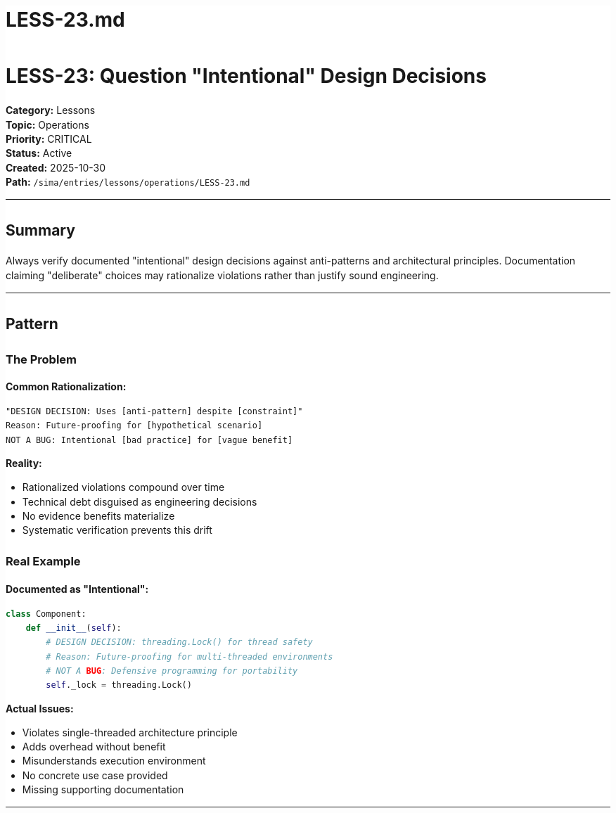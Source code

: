 # LESS-23.md

# LESS-23: Question "Intentional" Design Decisions

**Category:** Lessons  
**Topic:** Operations  
**Priority:** CRITICAL  
**Status:** Active  
**Created:** 2025-10-30  
**Path:** `/sima/entries/lessons/operations/LESS-23.md`

---

## Summary

Always verify documented "intentional" design decisions against anti-patterns and architectural principles. Documentation claiming "deliberate" choices may rationalize violations rather than justify sound engineering.

---

## Pattern

### The Problem

**Common Rationalization:**
```
"DESIGN DECISION: Uses [anti-pattern] despite [constraint]"
Reason: Future-proofing for [hypothetical scenario]
NOT A BUG: Intentional [bad practice] for [vague benefit]
```

**Reality:**
- Rationalized violations compound over time
- Technical debt disguised as engineering decisions
- No evidence benefits materialize
- Systematic verification prevents this drift

### Real Example

**Documented as "Intentional":**
```python
class Component:
    def __init__(self):
        # DESIGN DECISION: threading.Lock() for thread safety
        # Reason: Future-proofing for multi-threaded environments
        # NOT A BUG: Defensive programming for portability
        self._lock = threading.Lock()
```

**Actual Issues:**
- Violates single-threaded architecture principle
- Adds overhead without benefit
- Misunderstands execution environment
- No concrete use case provided
- Missing supporting documentation

---